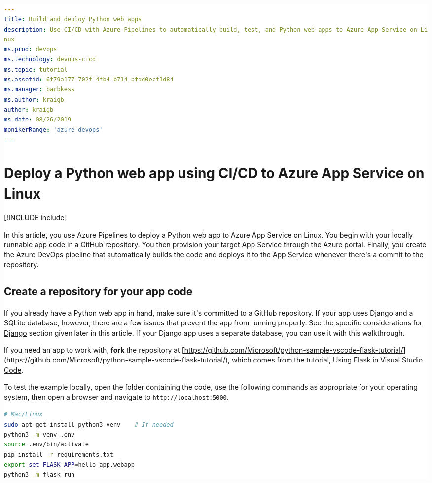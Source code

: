 ```yaml
---
title: Build and deploy Python web apps
description: Use CI/CD with Azure Pipelines to automatically build, test, and Python web apps to Azure App Service on Linux
ms.prod: devops
ms.technology: devops-cicd
ms.topic: tutorial
ms.assetid: 6f79a177-702f-4fb4-b714-bfdd0ecf1d84
ms.manager: barbkess
ms.author: kraigb
author: kraigb
ms.date: 08/26/2019
monikerRange: 'azure-devops'
---
```


# Deploy a Python web app using CI/CD to Azure App Service on Linux

[!INCLUDE [include](../_shared/version-team-services.md)]

In this article, you use Azure Pipelines to deploy a Python web app to Azure App Service on Linux. You begin with your locally runnable app code in a GitHub repository. You then provision your target App Service through the Azure portal. Finally, you create the Azure DevOps pipeline that automatically builds the code and deploys it to the App Service whenever there's a commit to the repository.

## Create a repository for your app code

If you already have a Python web app in hand, make sure it's committed to a GitHub repository. If your app uses Django and a SQLite database, however, there are a few issues that prevent the app from running properly. See the specific [considerations for Django](#considerations-for-django) section given later in this article. If your Django app uses a separate database, you can use it with this walkthrough.

If you need an app to work with, **fork** the repository at [https://github.com/Microsoft/python-sample-vscode-flask-tutorial/](https://github.com/Microsoft/python-sample-vscode-flask-tutorial/), which comes from the tutorial, [Using Flask in Visual Studio Code](https://code.visualstudio.com/docs/python/tutorial-flask).

To test the example locally, open the folder containing the code, use the following commands as appropriate for your operating system, then open a browser and navigate to `http://localhost:5000`.

```bash
# Mac/Linux
sudo apt-get install python3-venv    # If needed
python3 -m venv .env
source .env/bin/activate
pip install -r requirements.txt
export set FLASK_APP=hello_app.webapp
python3 -m flask run
```

